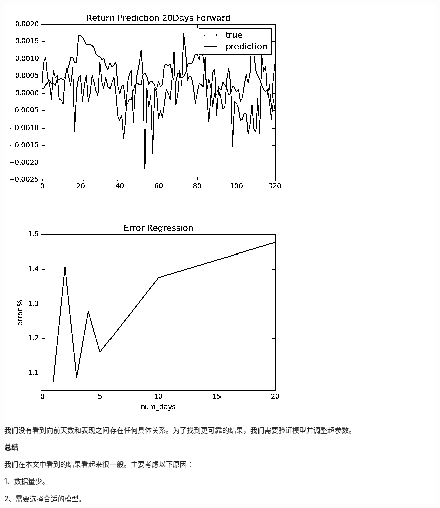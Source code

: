 ![](img/bfb474b6aa9e22e9c63f18f7cb868324.png)

![](img/994b420102a4e63813add9357f03f3a4.png)

我们没有看到向前天数和表现之间存在任何具体关系。为了找到更可靠的结果，我们需要验证模型并调整超参数。

**总结**

我们在本文中看到的结果看起来很一般。主要考虑以下原因：

1、数据量少。

2、需要选择合适的模型。 

